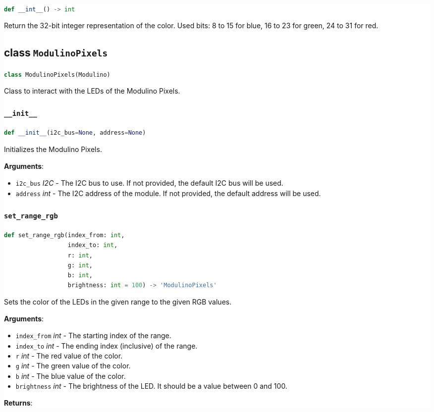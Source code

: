 ```python
def __int__() -> int
```

Return the 32-bit integer representation of the color.
Used bits: 8 to 15 for blue, 16 to 23 for green, 24 to 31 for red.

<a id="modulino.pixels.ModulinoPixels"></a>

## class `ModulinoPixels`

```python
class ModulinoPixels(Modulino)
```

Class to interact with the LEDs of the Modulino Pixels.

<a id="modulino.pixels.ModulinoPixels.__init__"></a>

### `__init__`

```python
def __init__(i2c_bus=None, address=None)
```

Initializes the Modulino Pixels.

**Arguments**:

- `i2c_bus` _I2C_ - The I2C bus to use. If not provided, the default I2C bus will be used.
- `address` _int_ - The I2C address of the module. If not provided, the default address will be used.

<a id="modulino.pixels.ModulinoPixels.set_range_rgb"></a>

### `set_range_rgb`

```python
def set_range_rgb(index_from: int,
                  index_to: int,
                  r: int,
                  g: int,
                  b: int,
                  brightness: int = 100) -> 'ModulinoPixels'
```

Sets the color of the LEDs in the given range to the given RGB values.

**Arguments**:

- `index_from` _int_ - The starting index of the range.
- `index_to` _int_ - The ending index (inclusive) of the range.
- `r` _int_ - The red value of the color.
- `g` _int_ - The green value of the color.
- `b` _int_ - The blue value of the color.
- `brightness` _int_ - The brightness of the LED. It should be a value between 0 and 100.
  

**Returns**:
